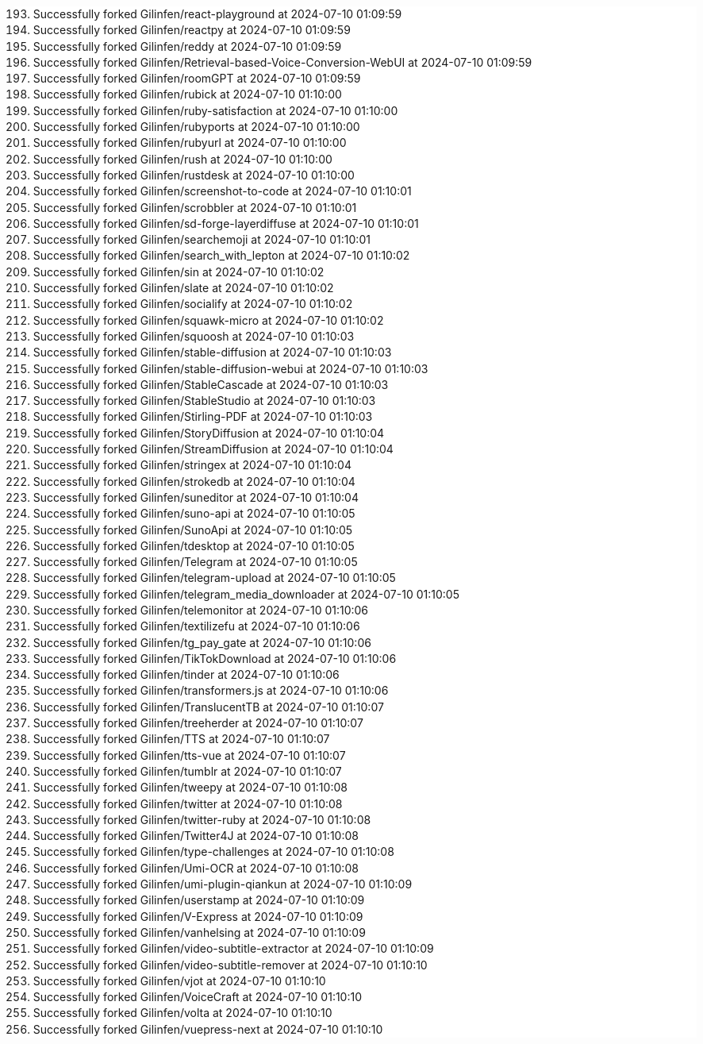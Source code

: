 193. Successfully forked Gilinfen/react-playground at 2024-07-10 01:09:59
194. Successfully forked Gilinfen/reactpy at 2024-07-10 01:09:59
195. Successfully forked Gilinfen/reddy at 2024-07-10 01:09:59
196. Successfully forked Gilinfen/Retrieval-based-Voice-Conversion-WebUI at 2024-07-10 01:09:59
197. Successfully forked Gilinfen/roomGPT at 2024-07-10 01:09:59
198. Successfully forked Gilinfen/rubick at 2024-07-10 01:10:00
199. Successfully forked Gilinfen/ruby-satisfaction at 2024-07-10 01:10:00
200. Successfully forked Gilinfen/rubyports at 2024-07-10 01:10:00
201. Successfully forked Gilinfen/rubyurl at 2024-07-10 01:10:00
202. Successfully forked Gilinfen/rush at 2024-07-10 01:10:00
203. Successfully forked Gilinfen/rustdesk at 2024-07-10 01:10:00
204. Successfully forked Gilinfen/screenshot-to-code at 2024-07-10 01:10:01
205. Successfully forked Gilinfen/scrobbler at 2024-07-10 01:10:01
206. Successfully forked Gilinfen/sd-forge-layerdiffuse at 2024-07-10 01:10:01
207. Successfully forked Gilinfen/searchemoji at 2024-07-10 01:10:01
208. Successfully forked Gilinfen/search_with_lepton at 2024-07-10 01:10:02
209. Successfully forked Gilinfen/sin at 2024-07-10 01:10:02
210. Successfully forked Gilinfen/slate at 2024-07-10 01:10:02
211. Successfully forked Gilinfen/socialify at 2024-07-10 01:10:02
212. Successfully forked Gilinfen/squawk-micro at 2024-07-10 01:10:02
213. Successfully forked Gilinfen/squoosh at 2024-07-10 01:10:03
214. Successfully forked Gilinfen/stable-diffusion at 2024-07-10 01:10:03
215. Successfully forked Gilinfen/stable-diffusion-webui at 2024-07-10 01:10:03
216. Successfully forked Gilinfen/StableCascade at 2024-07-10 01:10:03
217. Successfully forked Gilinfen/StableStudio at 2024-07-10 01:10:03
218. Successfully forked Gilinfen/Stirling-PDF at 2024-07-10 01:10:03
219. Successfully forked Gilinfen/StoryDiffusion at 2024-07-10 01:10:04
220. Successfully forked Gilinfen/StreamDiffusion at 2024-07-10 01:10:04
221. Successfully forked Gilinfen/stringex at 2024-07-10 01:10:04
222. Successfully forked Gilinfen/strokedb at 2024-07-10 01:10:04
223. Successfully forked Gilinfen/suneditor at 2024-07-10 01:10:04
224. Successfully forked Gilinfen/suno-api at 2024-07-10 01:10:05
225. Successfully forked Gilinfen/SunoApi at 2024-07-10 01:10:05
226. Successfully forked Gilinfen/tdesktop at 2024-07-10 01:10:05
227. Successfully forked Gilinfen/Telegram at 2024-07-10 01:10:05
228. Successfully forked Gilinfen/telegram-upload at 2024-07-10 01:10:05
229. Successfully forked Gilinfen/telegram_media_downloader at 2024-07-10 01:10:05
230. Successfully forked Gilinfen/telemonitor at 2024-07-10 01:10:06
231. Successfully forked Gilinfen/textilizefu at 2024-07-10 01:10:06
232. Successfully forked Gilinfen/tg_pay_gate at 2024-07-10 01:10:06
233. Successfully forked Gilinfen/TikTokDownload at 2024-07-10 01:10:06
234. Successfully forked Gilinfen/tinder at 2024-07-10 01:10:06
235. Successfully forked Gilinfen/transformers.js at 2024-07-10 01:10:06
236. Successfully forked Gilinfen/TranslucentTB at 2024-07-10 01:10:07
237. Successfully forked Gilinfen/treeherder at 2024-07-10 01:10:07
238. Successfully forked Gilinfen/TTS at 2024-07-10 01:10:07
239. Successfully forked Gilinfen/tts-vue at 2024-07-10 01:10:07
240. Successfully forked Gilinfen/tumblr at 2024-07-10 01:10:07
241. Successfully forked Gilinfen/tweepy at 2024-07-10 01:10:08
242. Successfully forked Gilinfen/twitter at 2024-07-10 01:10:08
243. Successfully forked Gilinfen/twitter-ruby at 2024-07-10 01:10:08
244. Successfully forked Gilinfen/Twitter4J at 2024-07-10 01:10:08
245. Successfully forked Gilinfen/type-challenges at 2024-07-10 01:10:08
246. Successfully forked Gilinfen/Umi-OCR at 2024-07-10 01:10:08
247. Successfully forked Gilinfen/umi-plugin-qiankun at 2024-07-10 01:10:09
248. Successfully forked Gilinfen/userstamp at 2024-07-10 01:10:09
249. Successfully forked Gilinfen/V-Express at 2024-07-10 01:10:09
250. Successfully forked Gilinfen/vanhelsing at 2024-07-10 01:10:09
251. Successfully forked Gilinfen/video-subtitle-extractor at 2024-07-10 01:10:09
252. Successfully forked Gilinfen/video-subtitle-remover at 2024-07-10 01:10:10
253. Successfully forked Gilinfen/vjot at 2024-07-10 01:10:10
254. Successfully forked Gilinfen/VoiceCraft at 2024-07-10 01:10:10
255. Successfully forked Gilinfen/volta at 2024-07-10 01:10:10
256. Successfully forked Gilinfen/vuepress-next at 2024-07-10 01:10:10